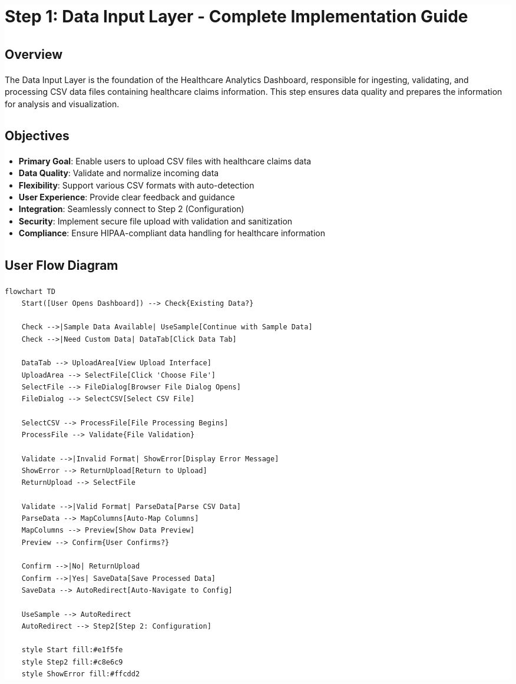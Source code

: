 # Step 1: Data Input Layer - Complete Implementation Guide

## Overview

The Data Input Layer is the foundation of the Healthcare Analytics Dashboard, responsible for ingesting, validating, and processing CSV data files containing healthcare claims information. This step ensures data quality and prepares the information for analysis and visualization.

## Objectives

- **Primary Goal**: Enable users to upload CSV files with healthcare claims data
- **Data Quality**: Validate and normalize incoming data
- **Flexibility**: Support various CSV formats with auto-detection
- **User Experience**: Provide clear feedback and guidance
- **Integration**: Seamlessly connect to Step 2 (Configuration)
- **Security**: Implement secure file upload with validation and sanitization
- **Compliance**: Ensure HIPAA-compliant data handling for healthcare information

## User Flow Diagram

```mermaid
flowchart TD
    Start([User Opens Dashboard]) --> Check{Existing Data?}
    
    Check -->|Sample Data Available| UseSample[Continue with Sample Data]
    Check -->|Need Custom Data| DataTab[Click Data Tab]
    
    DataTab --> UploadArea[View Upload Interface]
    UploadArea --> SelectFile[Click 'Choose File']
    SelectFile --> FileDialog[Browser File Dialog Opens]
    FileDialog --> SelectCSV[Select CSV File]
    
    SelectCSV --> ProcessFile[File Processing Begins]
    ProcessFile --> Validate{File Validation}
    
    Validate -->|Invalid Format| ShowError[Display Error Message]
    ShowError --> ReturnUpload[Return to Upload]
    ReturnUpload --> SelectFile
    
    Validate -->|Valid Format| ParseData[Parse CSV Data]
    ParseData --> MapColumns[Auto-Map Columns]
    MapColumns --> Preview[Show Data Preview]
    Preview --> Confirm{User Confirms?}
    
    Confirm -->|No| ReturnUpload
    Confirm -->|Yes| SaveData[Save Processed Data]
    SaveData --> AutoRedirect[Auto-Navigate to Config]
    
    UseSample --> AutoRedirect
    AutoRedirect --> Step2[Step 2: Configuration]
    
    style Start fill:#e1f5fe
    style Step2 fill:#c8e6c9
    style ShowError fill:#ffcdd2
```
